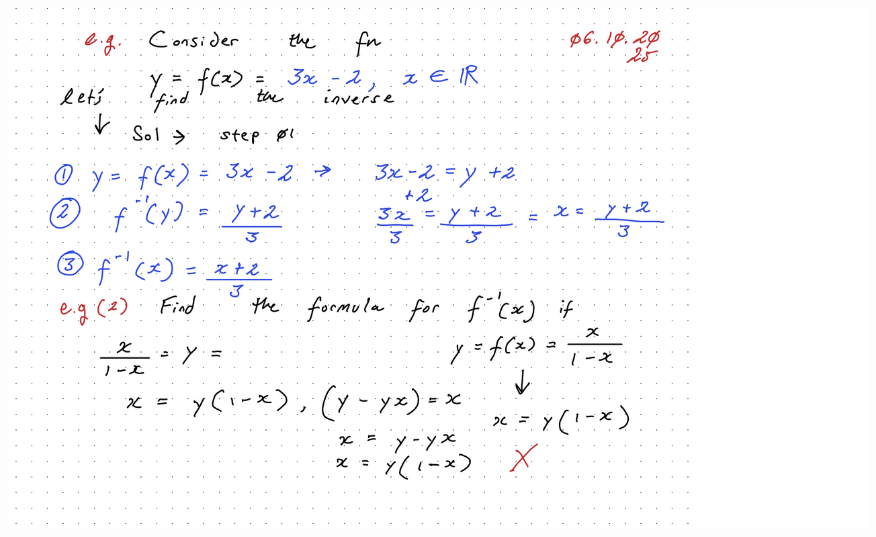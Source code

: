   <img src="https://github.com/stan-alam/science/blob/develop/mathematics/theCalculus/introCalc/images/02/IntroDiffCalc02%20-%20page%2036.png" width="80%" height="80%">
</a>

<a>